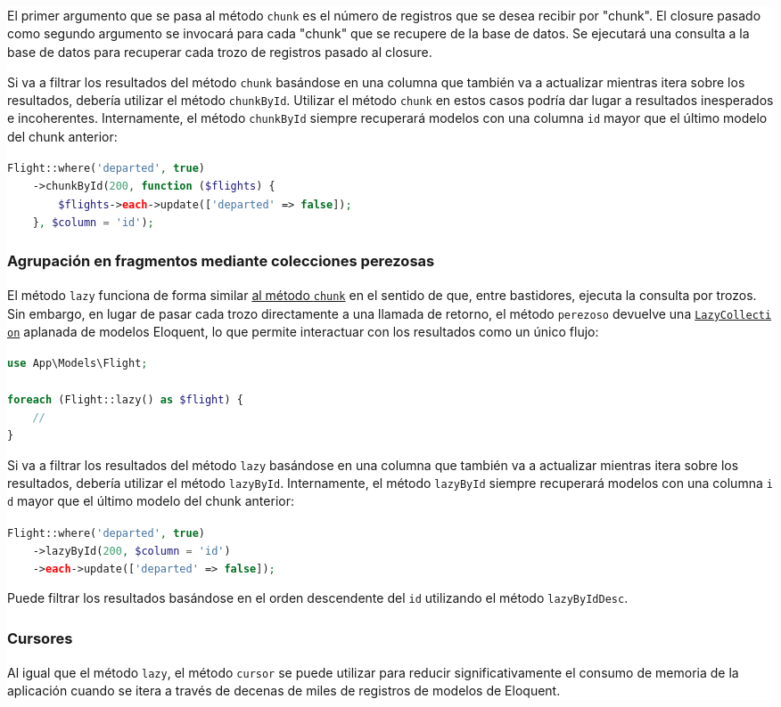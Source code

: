El primer argumento que se pasa al método `chunk` es el número de registros que se desea recibir por "chunk". El closure pasado como segundo argumento se invocará para cada "chunk" que se recupere de la base de datos. Se ejecutará una consulta a la base de datos para recuperar cada trozo de registros pasado al closure.

Si va a filtrar los resultados del método `chunk` basándose en una columna que también va a actualizar mientras itera sobre los resultados, debería utilizar el método `chunkById`. Utilizar el método `chunk` en estos casos podría dar lugar a resultados inesperados e incoherentes. Internamente, el método `chunkById` siempre recuperará modelos con una columna `id` mayor que el último modelo del chunk anterior:

```php
Flight::where('departed', true)
    ->chunkById(200, function ($flights) {
        $flights->each->update(['departed' => false]);
    }, $column = 'id');
```

[]()

### Agrupación en fragmentos mediante colecciones perezosas

El método `lazy` funciona de forma similar [al método `chunk`](#chunking-results) en el sentido de que, entre bastidores, ejecuta la consulta por trozos. Sin embargo, en lugar de pasar cada trozo directamente a una llamada de retorno, el método `perezoso` devuelve una [`LazyCollection`](/docs/%7B%7Bversion%7D%7D/collections#lazy-collections) aplanada de modelos Eloquent, lo que permite interactuar con los resultados como un único flujo:

```php
use App\Models\Flight;

foreach (Flight::lazy() as $flight) {
    //
}
```

Si va a filtrar los resultados del método `lazy` basándose en una columna que también va a actualizar mientras itera sobre los resultados, debería utilizar el método `lazyById`. Internamente, el método `lazyById` siempre recuperará modelos con una columna `id` mayor que el último modelo del chunk anterior:

```php
Flight::where('departed', true)
    ->lazyById(200, $column = 'id')
    ->each->update(['departed' => false]);
```

Puede filtrar los resultados basándose en el orden descendente del `id` utilizando el método `lazyByIdDesc`.

[]()

### Cursores

Al igual que el método `lazy`, el método `cursor` se puede utilizar para reducir significativamente el consumo de memoria de la aplicación cuando se itera a través de decenas de miles de registros de modelos de Eloquent.
